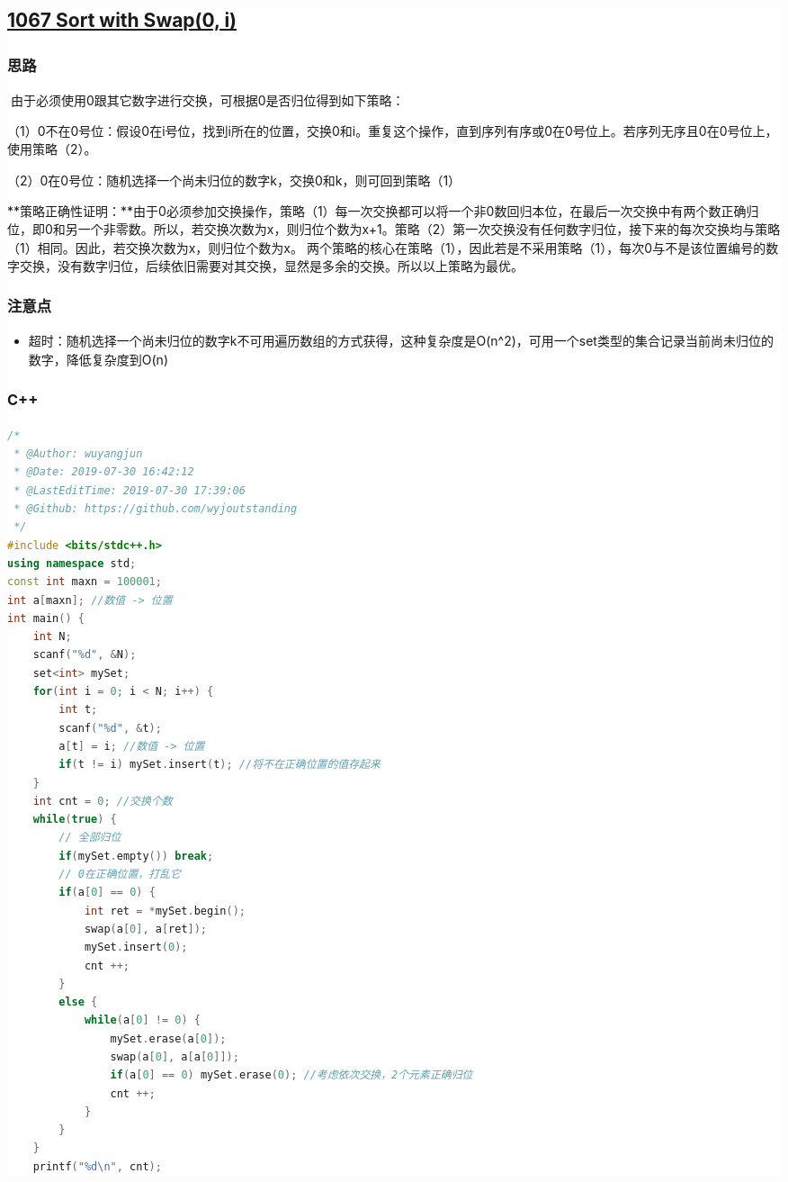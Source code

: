

## [1067 Sort with Swap(0, i)](https://pintia.cn/problem-sets/994805342720868352/problems/994805403651522560)

### 思路

​		由于必须使用0跟其它数字进行交换，可根据0是否归位得到如下策略：

​		（1）0不在0号位：假设0在i号位，找到i所在的位置，交换0和i。重复这个操作，直到序列有序或0在0号位上。若序列无序且0在0号位上，使用策略（2）。

​		（2）0在0号位：随机选择一个尚未归位的数字k，交换0和k，则可回到策略（1）

​		**策略正确性证明：**由于0必须参加交换操作，策略（1）每一次交换都可以将一个非0数回归本位，在最后一次交换中有两个数正确归位，即0和另一个非零数。所以，若交换次数为x，则归位个数为x+1。策略（2）第一次交换没有任何数字归位，接下来的每次交换均与策略（1）相同。因此，若交换次数为x，则归位个数为x。 两个策略的核心在策略（1），因此若是不采用策略（1），每次0与不是该位置编号的数字交换，没有数字归位，后续依旧需要对其交换，显然是多余的交换。所以以上策略为最优。

### 注意点

+ 超时：随机选择一个尚未归位的数字k不可用遍历数组的方式获得，这种复杂度是O(n^2)，可用一个set<int>类型的集合记录当前尚未归位的数字，降低复杂度到O(n)

### C++

```c++
/*
 * @Author: wuyangjun
 * @Date: 2019-07-30 16:42:12
 * @LastEditTime: 2019-07-30 17:39:06
 * @Github: https://github.com/wyjoutstanding
 */
#include <bits/stdc++.h>
using namespace std;
const int maxn = 100001;
int a[maxn]; //数值 -> 位置
int main() {
    int N;
    scanf("%d", &N);
    set<int> mySet;
    for(int i = 0; i < N; i++) {
        int t;
        scanf("%d", &t);
        a[t] = i; //数值 -> 位置
        if(t != i) mySet.insert(t); //将不在正确位置的值存起来
    }
    int cnt = 0; //交换个数
    while(true) {
        // 全部归位
        if(mySet.empty()) break;
        // 0在正确位置，打乱它
        if(a[0] == 0) {
            int ret = *mySet.begin();
            swap(a[0], a[ret]);
            mySet.insert(0);
            cnt ++;
        }
        else {
            while(a[0] != 0) {
                mySet.erase(a[0]);
                swap(a[0], a[a[0]]);
                if(a[0] == 0) mySet.erase(0); //考虑依次交换，2个元素正确归位
                cnt ++;
            }
        }
    }
    printf("%d\n", cnt);
```